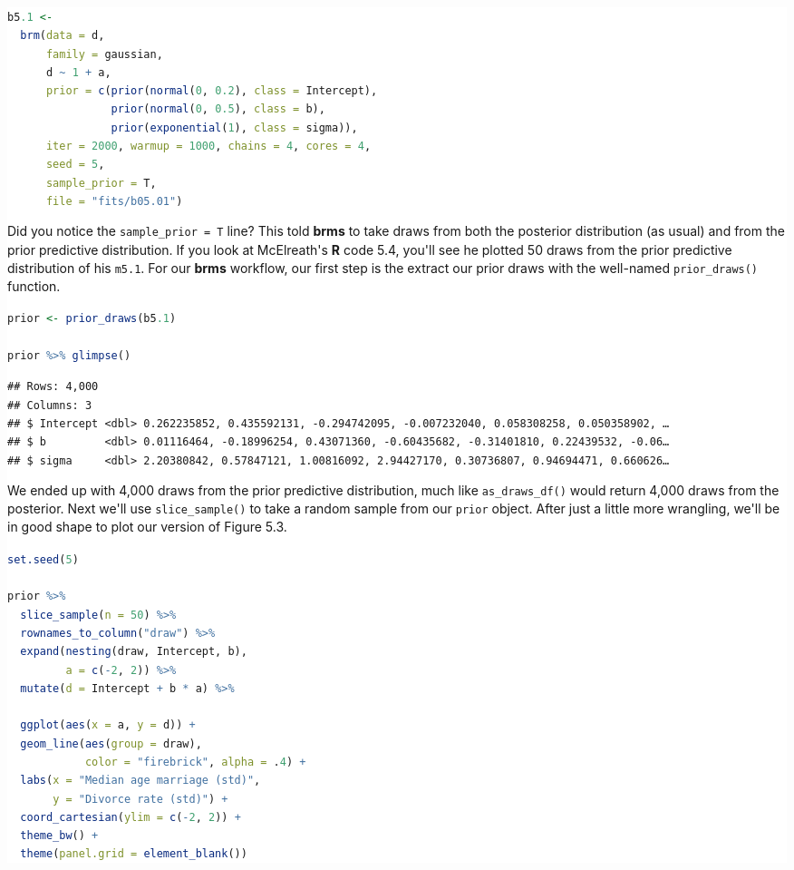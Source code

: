 
```r
b5.1 <- 
  brm(data = d, 
      family = gaussian,
      d ~ 1 + a,
      prior = c(prior(normal(0, 0.2), class = Intercept),
                prior(normal(0, 0.5), class = b),
                prior(exponential(1), class = sigma)),
      iter = 2000, warmup = 1000, chains = 4, cores = 4,
      seed = 5,
      sample_prior = T,
      file = "fits/b05.01")
```

Did you notice the `sample_prior = T` line? This told **brms** to take draws from both the posterior distribution (as usual) and from the prior predictive distribution. If you look at McElreath's **R** code 5.4, you'll see he plotted 50 draws from the prior predictive distribution of his `m5.1`. For our **brms** workflow, our first step is the extract our prior draws with the well-named `prior_draws()` function.


```r
prior <- prior_draws(b5.1)

prior %>% glimpse()
```

```
## Rows: 4,000
## Columns: 3
## $ Intercept <dbl> 0.262235852, 0.435592131, -0.294742095, -0.007232040, 0.058308258, 0.050358902, …
## $ b         <dbl> 0.01116464, -0.18996254, 0.43071360, -0.60435682, -0.31401810, 0.22439532, -0.06…
## $ sigma     <dbl> 2.20380842, 0.57847121, 1.00816092, 2.94427170, 0.30736807, 0.94694471, 0.660626…
```

We ended up with 4,000 draws from the prior predictive distribution, much like `as_draws_df()` would return 4,000 draws from the posterior. Next we'll use `slice_sample()` to take a random sample from our `prior` object. After just a little more wrangling, we'll be in good shape to plot our version of Figure 5.3.


```r
set.seed(5)

prior %>% 
  slice_sample(n = 50) %>% 
  rownames_to_column("draw") %>% 
  expand(nesting(draw, Intercept, b),
         a = c(-2, 2)) %>% 
  mutate(d = Intercept + b * a) %>% 
  
  ggplot(aes(x = a, y = d)) +
  geom_line(aes(group = draw),
            color = "firebrick", alpha = .4) +
  labs(x = "Median age marriage (std)",
       y = "Divorce rate (std)") +
  coord_cartesian(ylim = c(-2, 2)) +
  theme_bw() +
  theme(panel.grid = element_blank()) 
```
